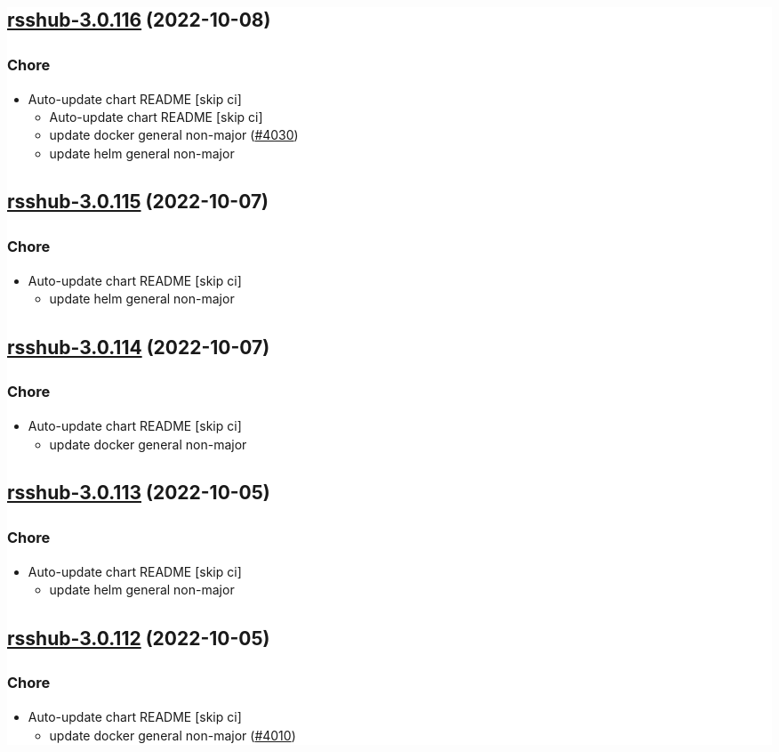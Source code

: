 


## [rsshub-3.0.116](https://github.com/truecharts/charts/compare/rsshub-3.0.114...rsshub-3.0.116) (2022-10-08)

### Chore

- Auto-update chart README [skip ci]
  - Auto-update chart README [skip ci]
  - update docker general non-major ([#4030](https://github.com/truecharts/charts/issues/4030))
  - update helm general non-major




## [rsshub-3.0.115](https://github.com/truecharts/charts/compare/rsshub-3.0.114...rsshub-3.0.115) (2022-10-07)

### Chore

- Auto-update chart README [skip ci]
  - update helm general non-major




## [rsshub-3.0.114](https://github.com/truecharts/charts/compare/rsshub-3.0.113...rsshub-3.0.114) (2022-10-07)

### Chore

- Auto-update chart README [skip ci]
  - update docker general non-major




## [rsshub-3.0.113](https://github.com/truecharts/charts/compare/rsshub-3.0.112...rsshub-3.0.113) (2022-10-05)

### Chore

- Auto-update chart README [skip ci]
  - update helm general non-major




## [rsshub-3.0.112](https://github.com/truecharts/charts/compare/rsshub-3.0.111...rsshub-3.0.112) (2022-10-05)

### Chore

- Auto-update chart README [skip ci]
  - update docker general non-major ([#4010](https://github.com/truecharts/charts/issues/4010))
